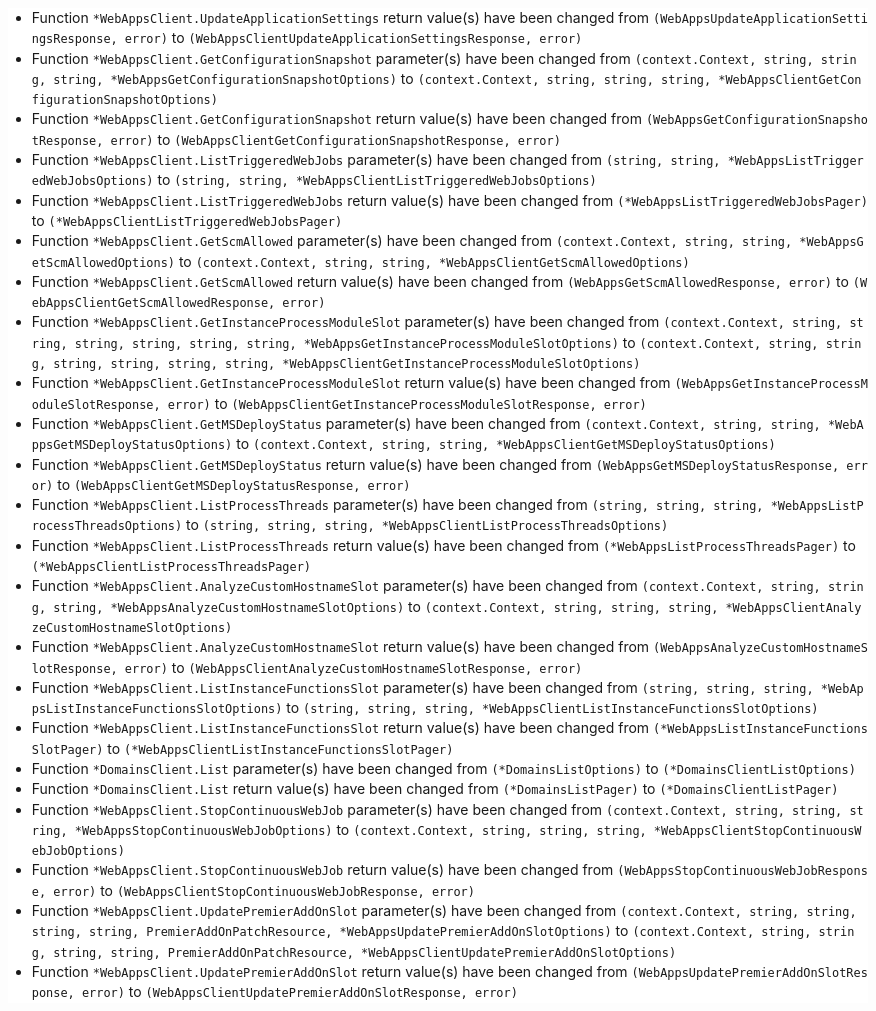 - Function `*WebAppsClient.UpdateApplicationSettings` return value(s) have been changed from `(WebAppsUpdateApplicationSettingsResponse, error)` to `(WebAppsClientUpdateApplicationSettingsResponse, error)`
- Function `*WebAppsClient.GetConfigurationSnapshot` parameter(s) have been changed from `(context.Context, string, string, string, *WebAppsGetConfigurationSnapshotOptions)` to `(context.Context, string, string, string, *WebAppsClientGetConfigurationSnapshotOptions)`
- Function `*WebAppsClient.GetConfigurationSnapshot` return value(s) have been changed from `(WebAppsGetConfigurationSnapshotResponse, error)` to `(WebAppsClientGetConfigurationSnapshotResponse, error)`
- Function `*WebAppsClient.ListTriggeredWebJobs` parameter(s) have been changed from `(string, string, *WebAppsListTriggeredWebJobsOptions)` to `(string, string, *WebAppsClientListTriggeredWebJobsOptions)`
- Function `*WebAppsClient.ListTriggeredWebJobs` return value(s) have been changed from `(*WebAppsListTriggeredWebJobsPager)` to `(*WebAppsClientListTriggeredWebJobsPager)`
- Function `*WebAppsClient.GetScmAllowed` parameter(s) have been changed from `(context.Context, string, string, *WebAppsGetScmAllowedOptions)` to `(context.Context, string, string, *WebAppsClientGetScmAllowedOptions)`
- Function `*WebAppsClient.GetScmAllowed` return value(s) have been changed from `(WebAppsGetScmAllowedResponse, error)` to `(WebAppsClientGetScmAllowedResponse, error)`
- Function `*WebAppsClient.GetInstanceProcessModuleSlot` parameter(s) have been changed from `(context.Context, string, string, string, string, string, string, *WebAppsGetInstanceProcessModuleSlotOptions)` to `(context.Context, string, string, string, string, string, string, *WebAppsClientGetInstanceProcessModuleSlotOptions)`
- Function `*WebAppsClient.GetInstanceProcessModuleSlot` return value(s) have been changed from `(WebAppsGetInstanceProcessModuleSlotResponse, error)` to `(WebAppsClientGetInstanceProcessModuleSlotResponse, error)`
- Function `*WebAppsClient.GetMSDeployStatus` parameter(s) have been changed from `(context.Context, string, string, *WebAppsGetMSDeployStatusOptions)` to `(context.Context, string, string, *WebAppsClientGetMSDeployStatusOptions)`
- Function `*WebAppsClient.GetMSDeployStatus` return value(s) have been changed from `(WebAppsGetMSDeployStatusResponse, error)` to `(WebAppsClientGetMSDeployStatusResponse, error)`
- Function `*WebAppsClient.ListProcessThreads` parameter(s) have been changed from `(string, string, string, *WebAppsListProcessThreadsOptions)` to `(string, string, string, *WebAppsClientListProcessThreadsOptions)`
- Function `*WebAppsClient.ListProcessThreads` return value(s) have been changed from `(*WebAppsListProcessThreadsPager)` to `(*WebAppsClientListProcessThreadsPager)`
- Function `*WebAppsClient.AnalyzeCustomHostnameSlot` parameter(s) have been changed from `(context.Context, string, string, string, *WebAppsAnalyzeCustomHostnameSlotOptions)` to `(context.Context, string, string, string, *WebAppsClientAnalyzeCustomHostnameSlotOptions)`
- Function `*WebAppsClient.AnalyzeCustomHostnameSlot` return value(s) have been changed from `(WebAppsAnalyzeCustomHostnameSlotResponse, error)` to `(WebAppsClientAnalyzeCustomHostnameSlotResponse, error)`
- Function `*WebAppsClient.ListInstanceFunctionsSlot` parameter(s) have been changed from `(string, string, string, *WebAppsListInstanceFunctionsSlotOptions)` to `(string, string, string, *WebAppsClientListInstanceFunctionsSlotOptions)`
- Function `*WebAppsClient.ListInstanceFunctionsSlot` return value(s) have been changed from `(*WebAppsListInstanceFunctionsSlotPager)` to `(*WebAppsClientListInstanceFunctionsSlotPager)`
- Function `*DomainsClient.List` parameter(s) have been changed from `(*DomainsListOptions)` to `(*DomainsClientListOptions)`
- Function `*DomainsClient.List` return value(s) have been changed from `(*DomainsListPager)` to `(*DomainsClientListPager)`
- Function `*WebAppsClient.StopContinuousWebJob` parameter(s) have been changed from `(context.Context, string, string, string, *WebAppsStopContinuousWebJobOptions)` to `(context.Context, string, string, string, *WebAppsClientStopContinuousWebJobOptions)`
- Function `*WebAppsClient.StopContinuousWebJob` return value(s) have been changed from `(WebAppsStopContinuousWebJobResponse, error)` to `(WebAppsClientStopContinuousWebJobResponse, error)`
- Function `*WebAppsClient.UpdatePremierAddOnSlot` parameter(s) have been changed from `(context.Context, string, string, string, string, PremierAddOnPatchResource, *WebAppsUpdatePremierAddOnSlotOptions)` to `(context.Context, string, string, string, string, PremierAddOnPatchResource, *WebAppsClientUpdatePremierAddOnSlotOptions)`
- Function `*WebAppsClient.UpdatePremierAddOnSlot` return value(s) have been changed from `(WebAppsUpdatePremierAddOnSlotResponse, error)` to `(WebAppsClientUpdatePremierAddOnSlotResponse, error)`